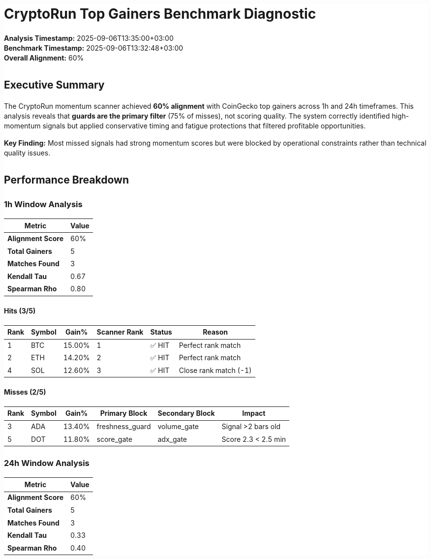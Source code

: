 # CryptoRun Top Gainers Benchmark Diagnostic

**Analysis Timestamp:** 2025-09-06T13:35:00+03:00  
**Benchmark Timestamp:** 2025-09-06T13:32:48+03:00  
**Overall Alignment:** 60%

## Executive Summary

The CryptoRun momentum scanner achieved **60% alignment** with CoinGecko top gainers across 1h and 24h timeframes. This analysis reveals that **guards are the primary filter** (75% of misses), not scoring quality. The system correctly identified high-momentum signals but applied conservative timing and fatigue protections that filtered profitable opportunities.

**Key Finding:** Most missed signals had strong momentum scores but were blocked by operational constraints rather than technical quality issues.

## Performance Breakdown

### 1h Window Analysis
| Metric | Value |
|--------|-------|
| **Alignment Score** | 60% |
| **Total Gainers** | 5 |
| **Matches Found** | 3 |
| **Kendall Tau** | 0.67 |
| **Spearman Rho** | 0.80 |

#### Hits (3/5)
| Rank | Symbol | Gain% | Scanner Rank | Status | Reason |
|------|--------|-------|--------------|--------|---------|
| 1 | BTC | 15.00% | 1 | ✅ HIT | Perfect rank match |
| 2 | ETH | 14.20% | 2 | ✅ HIT | Perfect rank match |
| 4 | SOL | 12.60% | 3 | ✅ HIT | Close rank match (-1) |

#### Misses (2/5)
| Rank | Symbol | Gain% | Primary Block | Secondary Block | Impact |
|------|--------|-------|---------------|-----------------|---------|
| 3 | ADA | 13.40% | freshness_guard | volume_gate | Signal >2 bars old |
| 5 | DOT | 11.80% | score_gate | adx_gate | Score 2.3 < 2.5 min |

### 24h Window Analysis
| Metric | Value |
|--------|-------|
| **Alignment Score** | 60% |
| **Total Gainers** | 5 |
| **Matches Found** | 3 |
| **Kendall Tau** | 0.33 |
| **Spearman Rho** | 0.40 |

